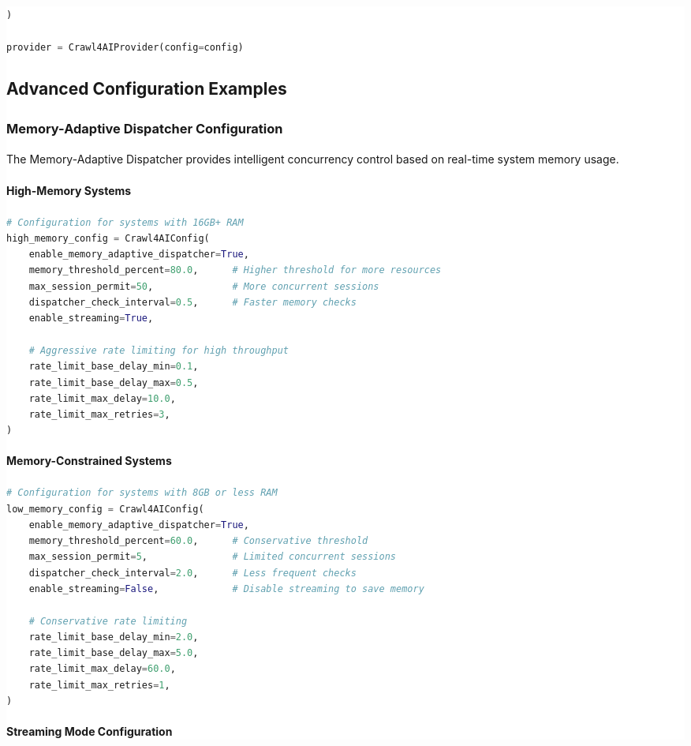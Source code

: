 ```python
)

provider = Crawl4AIProvider(config=config)
```

## Advanced Configuration Examples

### Memory-Adaptive Dispatcher Configuration

The Memory-Adaptive Dispatcher provides intelligent concurrency control based on real-time system memory usage.

#### High-Memory Systems

```python
# Configuration for systems with 16GB+ RAM
high_memory_config = Crawl4AIConfig(
    enable_memory_adaptive_dispatcher=True,
    memory_threshold_percent=80.0,      # Higher threshold for more resources
    max_session_permit=50,              # More concurrent sessions
    dispatcher_check_interval=0.5,      # Faster memory checks
    enable_streaming=True,
    
    # Aggressive rate limiting for high throughput
    rate_limit_base_delay_min=0.1,
    rate_limit_base_delay_max=0.5,
    rate_limit_max_delay=10.0,
    rate_limit_max_retries=3,
)
```

#### Memory-Constrained Systems

```python
# Configuration for systems with 8GB or less RAM
low_memory_config = Crawl4AIConfig(
    enable_memory_adaptive_dispatcher=True,
    memory_threshold_percent=60.0,      # Conservative threshold
    max_session_permit=5,               # Limited concurrent sessions
    dispatcher_check_interval=2.0,      # Less frequent checks
    enable_streaming=False,             # Disable streaming to save memory
    
    # Conservative rate limiting
    rate_limit_base_delay_min=2.0,
    rate_limit_base_delay_max=5.0,
    rate_limit_max_delay=60.0,
    rate_limit_max_retries=1,
)
```

#### Streaming Mode Configuration
